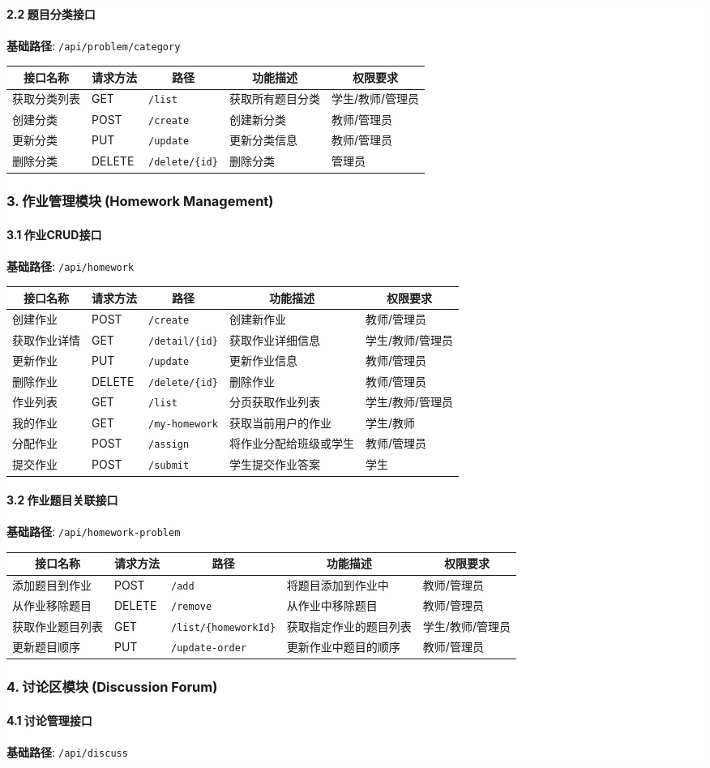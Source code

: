 #### 2.2 题目分类接口
**基础路径**: `/api/problem/category`

| 接口名称 | 请求方法 | 路径 | 功能描述 | 权限要求 |
|---------|---------|------|---------|---------|
| 获取分类列表 | GET | `/list` | 获取所有题目分类 | 学生/教师/管理员 |
| 创建分类 | POST | `/create` | 创建新分类 | 教师/管理员 |
| 更新分类 | PUT | `/update` | 更新分类信息 | 教师/管理员 |
| 删除分类 | DELETE | `/delete/{id}` | 删除分类 | 管理员 |

### 3. 作业管理模块 (Homework Management)

#### 3.1 作业CRUD接口
**基础路径**: `/api/homework`

| 接口名称 | 请求方法 | 路径 | 功能描述 | 权限要求 |
|---------|---------|------|---------|---------|
| 创建作业 | POST | `/create` | 创建新作业 | 教师/管理员 |
| 获取作业详情 | GET | `/detail/{id}` | 获取作业详细信息 | 学生/教师/管理员 |
| 更新作业 | PUT | `/update` | 更新作业信息 | 教师/管理员 |
| 删除作业 | DELETE | `/delete/{id}` | 删除作业 | 教师/管理员 |
| 作业列表 | GET | `/list` | 分页获取作业列表 | 学生/教师/管理员 |
| 我的作业 | GET | `/my-homework` | 获取当前用户的作业 | 学生/教师 |
| 分配作业 | POST | `/assign` | 将作业分配给班级或学生 | 教师/管理员 |
| 提交作业 | POST | `/submit` | 学生提交作业答案 | 学生 |

#### 3.2 作业题目关联接口
**基础路径**: `/api/homework-problem`

| 接口名称 | 请求方法 | 路径 | 功能描述 | 权限要求 |
|---------|---------|------|---------|---------|
| 添加题目到作业 | POST | `/add` | 将题目添加到作业中 | 教师/管理员 |
| 从作业移除题目 | DELETE | `/remove` | 从作业中移除题目 | 教师/管理员 |
| 获取作业题目列表 | GET | `/list/{homeworkId}` | 获取指定作业的题目列表 | 学生/教师/管理员 |
| 更新题目顺序 | PUT | `/update-order` | 更新作业中题目的顺序 | 教师/管理员 |

### 4. 讨论区模块 (Discussion Forum)

#### 4.1 讨论管理接口
**基础路径**: `/api/discuss`
